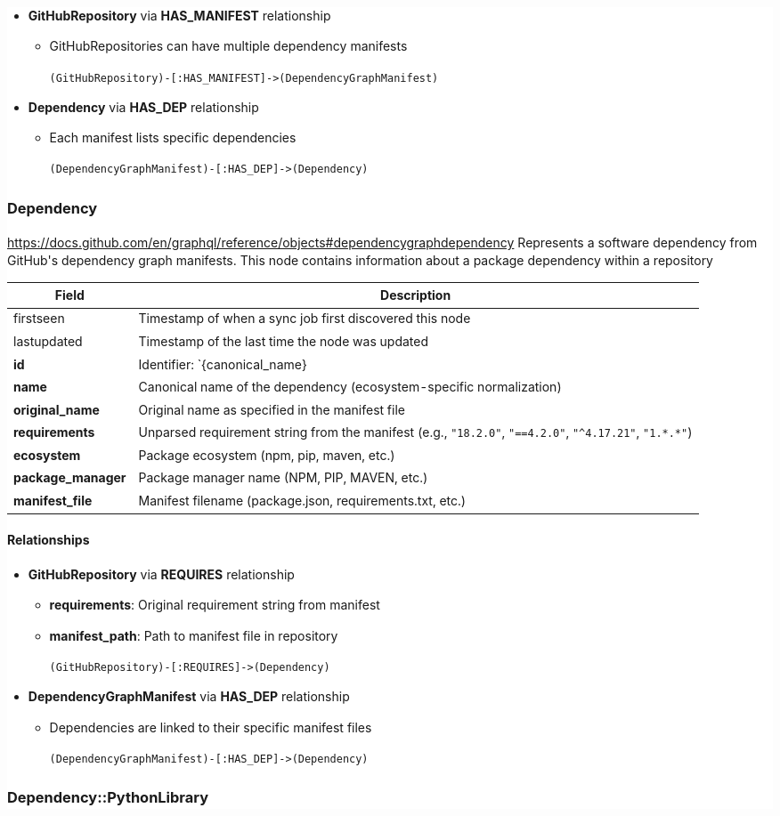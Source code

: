 - **GitHubRepository** via **HAS_MANIFEST** relationship
  - GitHubRepositories can have multiple dependency manifests

    ```
    (GitHubRepository)-[:HAS_MANIFEST]->(DependencyGraphManifest)
    ```

- **Dependency** via **HAS_DEP** relationship
  - Each manifest lists specific dependencies

    ```
    (DependencyGraphManifest)-[:HAS_DEP]->(Dependency)
    ```

### Dependency
https://docs.github.com/en/graphql/reference/objects#dependencygraphdependency
Represents a software dependency from GitHub's dependency graph manifests. This node contains information about a package dependency within a repository

| Field | Description |
|-------|-------------|
| firstseen | Timestamp of when a sync job first discovered this node |
| lastupdated | Timestamp of the last time the node was updated |
| **id** | Identifier: `{canonical_name}|{requirements}` when a requirements string exists, otherwise `{canonical_name}` |
| **name** | Canonical name of the dependency (ecosystem-specific normalization) |
| **original_name** | Original name as specified in the manifest file |
| **requirements** | Unparsed requirement string from the manifest (e.g., `"18.2.0"`, `"==4.2.0"`, `"^4.17.21"`, `"1.*.*"`) |
| **ecosystem** | Package ecosystem (npm, pip, maven, etc.) |
| **package_manager** | Package manager name (NPM, PIP, MAVEN, etc.) |
| **manifest_file** | Manifest filename (package.json, requirements.txt, etc.) |

#### Relationships

- **GitHubRepository** via **REQUIRES** relationship
  - **requirements**: Original requirement string from manifest
  - **manifest_path**: Path to manifest file in repository

    ```
    (GitHubRepository)-[:REQUIRES]->(Dependency)
    ```

- **DependencyGraphManifest** via **HAS_DEP** relationship
  - Dependencies are linked to their specific manifest files

    ```
    (DependencyGraphManifest)-[:HAS_DEP]->(Dependency)
    ```

### Dependency::PythonLibrary

